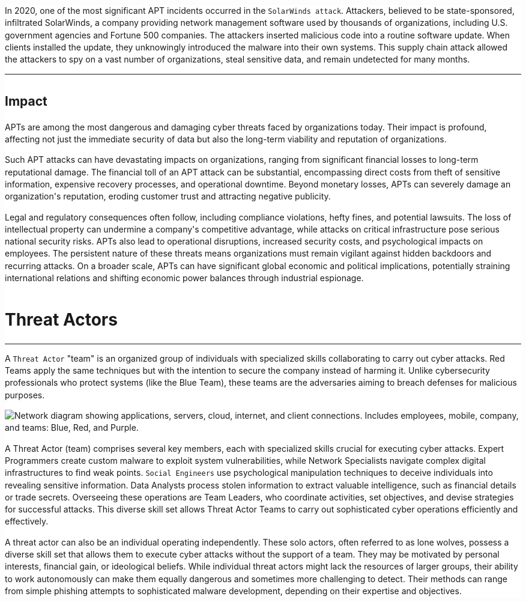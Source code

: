 In 2020, one of the most significant APT incidents occurred in the `SolarWinds attack`. Attackers, believed to be state-sponsored, infiltrated SolarWinds, a company providing network management software used by thousands of organizations, including U.S. government agencies and Fortune 500 companies. The attackers inserted malicious code into a routine software update. When clients installed the update, they unknowingly introduced the malware into their own systems. This supply chain attack allowed the attackers to spy on a vast number of organizations, steal sensitive data, and remain undetected for many months.

* * *

## Impact

APTs are among the most dangerous and damaging cyber threats faced by organizations today. Their impact is profound, affecting not just the immediate security of data but also the long-term viability and reputation of organizations.

Such APT attacks can have devastating impacts on organizations, ranging from significant financial losses to long-term reputational damage. The financial toll of an APT attack can be substantial, encompassing direct costs from theft of sensitive information, expensive recovery processes, and operational downtime. Beyond monetary losses, APTs can severely damage an organization's reputation, eroding customer trust and attracting negative publicity.

Legal and regulatory consequences often follow, including compliance violations, hefty fines, and potential lawsuits. The loss of intellectual property can undermine a company's competitive advantage, while attacks on critical infrastructure pose serious national security risks. APTs also lead to operational disruptions, increased security costs, and psychological impacts on employees. The persistent nature of these threats means organizations must remain vigilant against hidden backdoors and recurring attacks. On a broader scale, APTs can have significant global economic and political implications, potentially straining international relations and shifting economic power balances through industrial espionage.


# Threat Actors

* * *

A `Threat Actor` "team" is an organized group of individuals with specialized skills collaborating to carry out cyber attacks. Red Teams apply the same techniques but with the intention to secure the company instead of harming it. Unlike cybersecurity professionals who protect systems (like the Blue Team), these teams are the adversaries aiming to breach defenses for malicious purposes.

![Network diagram showing applications, servers, cloud, internet, and client connections. Includes employees, mobile, company, and teams: Blue, Red, and Purple.](https://academy.hackthebox.com/storage/modules/293/InfoSec.png)

A Threat Actor (team) comprises several key members, each with specialized skills crucial for executing cyber attacks. Expert Programmers create custom malware to exploit system vulnerabilities, while Network Specialists navigate complex digital infrastructures to find weak points. `Social Engineers` use psychological manipulation techniques to deceive individuals into revealing sensitive information. Data Analysts process stolen information to extract valuable intelligence, such as financial details or trade secrets. Overseeing these operations are Team Leaders, who coordinate activities, set objectives, and devise strategies for successful attacks. This diverse skill set allows Threat Actor Teams to carry out sophisticated cyber operations efficiently and effectively.

A threat actor can also be an individual operating independently. These solo actors, often referred to as lone wolves, possess a diverse skill set that allows them to execute cyber attacks without the support of a team. They may be motivated by personal interests, financial gain, or ideological beliefs. While individual threat actors might lack the resources of larger groups, their ability to work autonomously can make them equally dangerous and sometimes more challenging to detect. Their methods can range from simple phishing attempts to sophisticated malware development, depending on their expertise and objectives.

